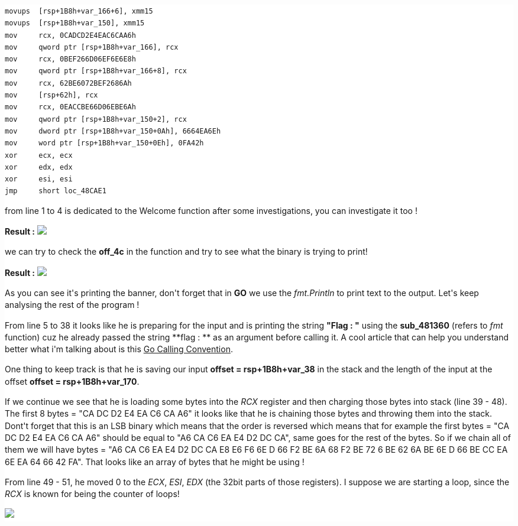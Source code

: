 ```assembly main
movups  [rsp+1B8h+var_166+6], xmm15
movups  [rsp+1B8h+var_150], xmm15
mov     rcx, 0CADCD2E4EAC6CAA6h
mov     qword ptr [rsp+1B8h+var_166], rcx
mov     rcx, 0BEF266D06EF6E6E8h
mov     qword ptr [rsp+1B8h+var_166+8], rcx
mov     rcx, 62BE6072BEF2686Ah
mov     [rsp+62h], rcx
mov     rcx, 0EACCBE66D06EBE6Ah
mov     qword ptr [rsp+1B8h+var_150+2], rcx
mov     dword ptr [rsp+1B8h+var_150+0Ah], 6664EA6Eh
mov     word ptr [rsp+1B8h+var_150+0Eh], 0FA42h
xor     ecx, ecx
xor     edx, edx
xor     esi, esi
jmp     short loc_48CAE1
```

from line 1 to 4 is dedicated to the Welcome function after some investigations, you can investigate it too ! 

**Result :**
![](https://i.imgur.com/8qYlN8Q.png)

we can try to check the **off_4c** in the function and try to see what the binary is trying to print! 

**Result :**
![](https://i.imgur.com/qkEnplS.png)

As you can see it's printing the banner, don't forget that in **GO** we use the *fmt.Println* to print text to the output. Let's keep analysing the rest of the program !

From line 5 to 38 it looks like he is preparing for the input and is printing the string **"Flag : "** using the **sub_481360** (refers to *fmt* function) cuz he already passed the string **flag : ** as an argument before calling it. A cool article that can help you understand better what i'm talking about is this [Go Calling Convention](https://dr-knz.net/go-calling-convention-x86-64.html).

One thing to keep track is that he is saving our input **offset = rsp+1B8h+var_38** in the stack and the length of the input at the offset **offset = rsp+1B8h+var_170**.

If we continue we see that he is loading some bytes into the *RCX* register and then charging those bytes into stack (line 39 - 48). The first 8 bytes = "CA DC D2 E4 EA C6 CA A6" it looks like that he is chaining those bytes and throwing them into the stack. Dont't forget that this is an LSB binary which means that the order is reversed which means that for example the first bytes = "CA DC D2 E4 EA C6 CA A6" should be equal to "A6 CA C6 EA E4 D2 DC CA", same goes for the rest of the bytes. So if we chain all of them we will have bytes = "A6 CA C6 EA E4 D2 DC CA E8 E6 F6 6E D 66 F2 BE 6A 68 F2 BE 72 6 BE 62 6A BE 6E D 66 BE CC EA 6E EA 64 66 42 FA". That looks like an array of bytes that he might be using !

From line 49 - 51, he moved 0 to the *ECX*, *ESI*, *EDX* (the 32bit parts of those registers).
I suppose we are starting a loop, since the *RCX* is known for being the counter of loops!

![](https://i.imgur.com/9eZH23R.png)
